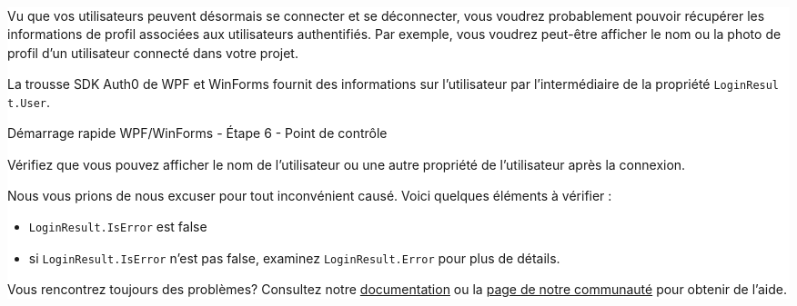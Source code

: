 
<p>Vu que vos utilisateurs peuvent désormais se connecter et se déconnecter, vous voudrez probablement pouvoir récupérer les <a data-contentfulid="2ClGWANGeRoTkg5Ax2gOVK-fr-CA">informations de profil</a> associées aux utilisateurs authentifiés. Par exemple, vous voudrez peut-être afficher le nom ou la photo de profil d’un utilisateur connecté dans votre projet.</p><p>La trousse SDK Auth0 de WPF et WinForms fournit des informations sur l’utilisateur par l’intermédiaire de la propriété <code>LoginResult.User</code>.</p><p><div class="checkpoint">Démarrage rapide WPF/WinForms - Étape 6 - Point de contrôle <div class="checkpoint-default"><p>Vérifiez que vous pouvez afficher le nom de l’utilisateur ou une autre propriété de l’utilisateur après la connexion.</p></div>

  <div class="checkpoint-success"></div>

  <div class="checkpoint-failure"><p>Nous vous prions de nous excuser pour tout inconvénient causé. Voici quelques éléments à vérifier :</p><ul><li><p><code>LoginResult.IsError</code> est false</p></li><li><p>si <code>LoginResult.IsError</code> n’est pas false, examinez <code>LoginResult.Error</code> pour plus de détails.</p></li></ul><p>Vous rencontrez toujours des problèmes? Consultez notre <a href="https://auth0.com/docs" target="_blank" >documentation</a> ou la <a href="https://community.auth0.com/" target="_blank" rel="noreferrer noopener">page de notre communauté</a> pour obtenir de l’aide.</p></div>

  </div></p>
